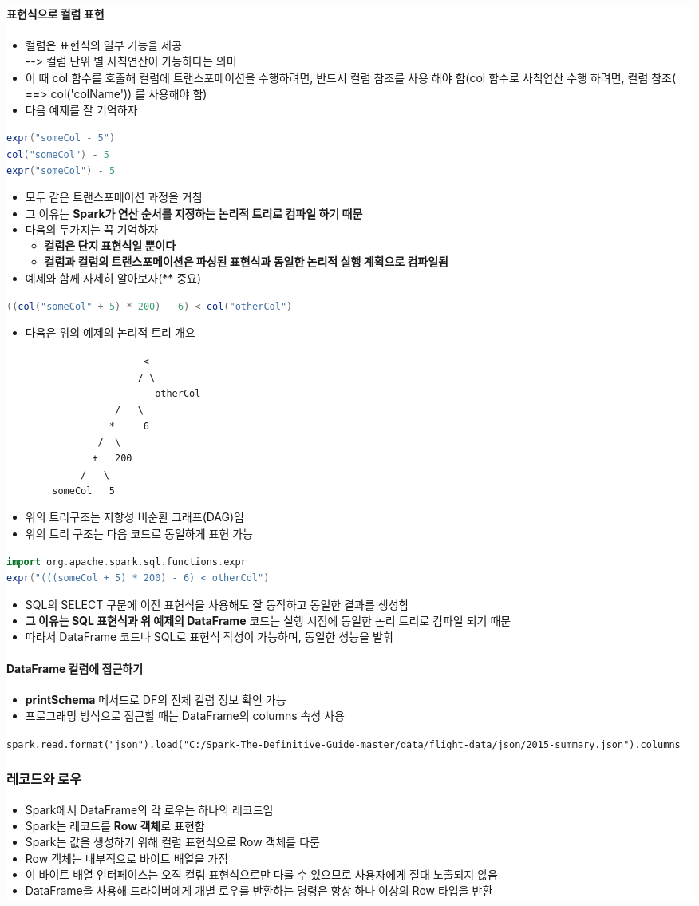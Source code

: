 #### 표현식으로 컬럼 표현
- 컬럼은 표현식의 일부 기능을 제공  
  --> 컬럼 단위 별 사칙연산이 가능하다는 의미
- 이 때 col 함수를 호출해 컬럼에 트랜스포메이션을 수행하려면, 반드시 컬럼 참조를 사용 해야 함(col 함수로 사칙연산 수행 하려면, 컬럼 참조( ==> col('colName')) 를 사용해야 함)
- 다음 예제를 잘 기억하자
~~~scala
expr("someCol - 5")
col("someCol") - 5
expr("someCol") - 5
~~~
- 모두 같은 트랜스포메이션 과정을 거침
- 그 이유는 <b>Spark가 연산 순서를 지정하는 논리적 트리로 컴파일 하기 때문</b>
- 다음의 두가지는 꼭 기억하자
  - <b>컬럼은 단지 표현식일 뿐이다</b>
  - <b>컬럼과 컬럼의 트랜스포메이션은 파싱된 표현식과 동일한 논리적 실행 계획으로 컴파일됨</b>
- 예제와 함께 자세히 알아보자(** 중요)
~~~scala
((col("someCol" + 5) * 200) - 6) < col("otherCol")
~~~
- 다음은 위의 예제의 논리적 트리 개요
~~~
                        <
                       / \ 
                     -    otherCol
                   /   \
                  *     6
                /  \     
               +   200
             /   \
        someCol   5
~~~
- 위의 트리구조는 지향성 비순환 그래프(DAG)임
- 위의 트리 구조는 다음 코드로 동일하게 표현 가능
~~~scala
import org.apache.spark.sql.functions.expr
expr("(((someCol + 5) * 200) - 6) < otherCol")
~~~
- SQL의 SELECT 구문에 이전 표현식을 사용해도 잘 동작하고 동일한 결과를 생성함
- <b>그 이유는 SQL 표현식과 위 예제의 DataFrame</b> 코드는 실행 시점에 동일한 논리 트리로 컴파일 되기 때문
- 따라서 DataFrame 코드나 SQL로 표현식 작성이 가능하며, 동일한 성능을 발휘

#### DataFrame 컬럼에 접근하기
- <b>printSchema</b> 메서드로 DF의 전체 컬럼 정보 확인 가능
- 프로그래밍 방식으로 접근할 때는 DataFrame의 columns 속성 사용
~~~
spark.read.format("json").load("C:/Spark-The-Definitive-Guide-master/data/flight-data/json/2015-summary.json").columns
~~~

### 레코드와 로우
- Spark에서 DataFrame의 각 로우는 하나의 레코드임
- Spark는 레코드를 <b>Row 객체</b>로 표현함
- Spark는 값을 생성하기 위해 컬럼 표현식으로 Row 객체를 다룸
- Row 객체는 내부적으로 바이트 배열을 가짐
- 이 바이트 배열 인터페이스는 오직 컬럼 표현식으로만 다룰 수 있으므로 사용자에게 절대 노출되지 않음
- DataFrame을 사용해 드라이버에게 개별 로우를 반환하는 명령은 항상 하나 이상의 Row 타입을 반환
